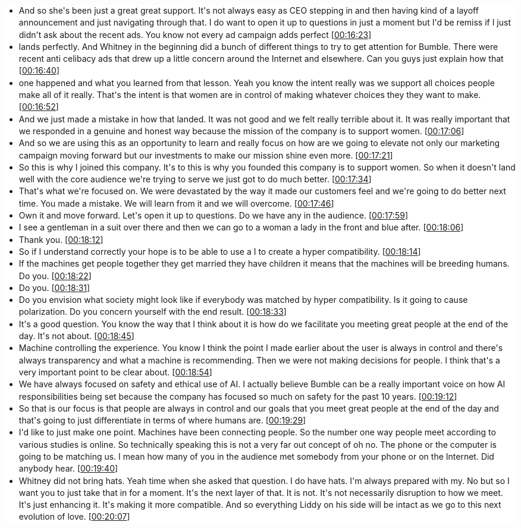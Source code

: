 *  And so she's been just a great great support. It's not always easy as CEO stepping in and then having kind of a layoff announcement and just navigating through that. I do want to open it up to questions in just a moment but I'd be remiss if I just didn't ask about the recent ads. You know not every ad campaign adds perfect [[00:16:23](https://www.youtube.com/watch?v=CTL5J4B38Pk&t=983.24s)]
*  lands perfectly. And Whitney in the beginning did a bunch of different things to try to get attention for Bumble. There were recent anti celibacy ads that drew up a little concern around the Internet and elsewhere. Can you guys just explain how that [[00:16:40](https://www.youtube.com/watch?v=CTL5J4B38Pk&t=1000.0s)]
*  one happened and what you learned from that lesson. Yeah you know the intent really was we support all choices people make all of it really. That's the intent is that women are in control of making whatever choices they they want to make. [[00:16:52](https://www.youtube.com/watch?v=CTL5J4B38Pk&t=1012.92s)]
*  And we just made a mistake in how that landed. It was not good and we felt really terrible about it. It was really important that we responded in a genuine and honest way because the mission of the company is to support women. [[00:17:06](https://www.youtube.com/watch?v=CTL5J4B38Pk&t=1026.68s)]
*  And so we are using this as an opportunity to learn and really focus on how are we going to elevate not only our marketing campaign moving forward but our investments to make our mission shine even more. [[00:17:21](https://www.youtube.com/watch?v=CTL5J4B38Pk&t=1041.6399999999999s)]
*  So this is why I joined this company. It's to this is why you founded this company is to support women. So when it doesn't land well with the core audience we're trying to serve we just got to do much better. [[00:17:34](https://www.youtube.com/watch?v=CTL5J4B38Pk&t=1054.32s)]
*  That's what we're focused on. We were devastated by the way it made our customers feel and we're going to do better next time. You made a mistake. We will learn from it and we will overcome. [[00:17:46](https://www.youtube.com/watch?v=CTL5J4B38Pk&t=1066.5600000000002s)]
*  Own it and move forward. Let's open it up to questions. Do we have any in the audience. [[00:17:59](https://www.youtube.com/watch?v=CTL5J4B38Pk&t=1079.2s)]
*  I see a gentleman in a suit over there and then we can go to a woman a lady in the front and blue after. [[00:18:06](https://www.youtube.com/watch?v=CTL5J4B38Pk&t=1086.44s)]
*  Thank you. [[00:18:12](https://www.youtube.com/watch?v=CTL5J4B38Pk&t=1092.3200000000002s)]
*  So if I understand correctly your hope is to be able to use a I to create a hyper compatibility. [[00:18:14](https://www.youtube.com/watch?v=CTL5J4B38Pk&t=1094.1200000000001s)]
*  If the machines get people together they get married they have children it means that the machines will be breeding humans. Do you. [[00:18:22](https://www.youtube.com/watch?v=CTL5J4B38Pk&t=1102.0400000000002s)]
*  Do you. [[00:18:31](https://www.youtube.com/watch?v=CTL5J4B38Pk&t=1111.8000000000002s)]
*  Do you envision what society might look like if everybody was matched by hyper compatibility. Is it going to cause polarization. Do you concern yourself with the end result. [[00:18:33](https://www.youtube.com/watch?v=CTL5J4B38Pk&t=1113.72s)]
*  It's a good question. You know the way that I think about it is how do we facilitate you meeting great people at the end of the day. It's not about. [[00:18:45](https://www.youtube.com/watch?v=CTL5J4B38Pk&t=1125.76s)]
*  Machine controlling the experience. You know I think the point I made earlier about the user is always in control and there's always transparency and what a machine is recommending. Then we were not making decisions for people. I think that's a very important point to be clear about. [[00:18:54](https://www.youtube.com/watch?v=CTL5J4B38Pk&t=1134.4s)]
*  We have always focused on safety and ethical use of AI. I actually believe Bumble can be a really important voice on how AI responsibilities being set because the company has focused so much on safety for the past 10 years. [[00:19:12](https://www.youtube.com/watch?v=CTL5J4B38Pk&t=1152.9199999999998s)]
*  So that is our focus is that people are always in control and our goals that you meet great people at the end of the day and that's going to just differentiate in terms of where humans are. [[00:19:29](https://www.youtube.com/watch?v=CTL5J4B38Pk&t=1169.84s)]
*  I'd like to just make one point. Machines have been connecting people. So the number one way people meet according to various studies is online. So technically speaking this is not a very far out concept of oh no. The phone or the computer is going to be matching us. I mean how many of you in the audience met somebody from your phone or on the Internet. Did anybody hear. [[00:19:40](https://www.youtube.com/watch?v=CTL5J4B38Pk&t=1180.72s)]
*  Whitney did not bring hats. Yeah time when she asked that question. I do have hats. I'm always prepared with my. No but so I want you to just take that in for a moment. It's the next layer of that. It is not. It's not necessarily disruption to how we meet. It's just enhancing it. It's making it more compatible. And so everything Liddy on his side will be intact as we go to this next evolution of love. [[00:20:07](https://www.youtube.com/watch?v=CTL5J4B38Pk&t=1207.24s)]
